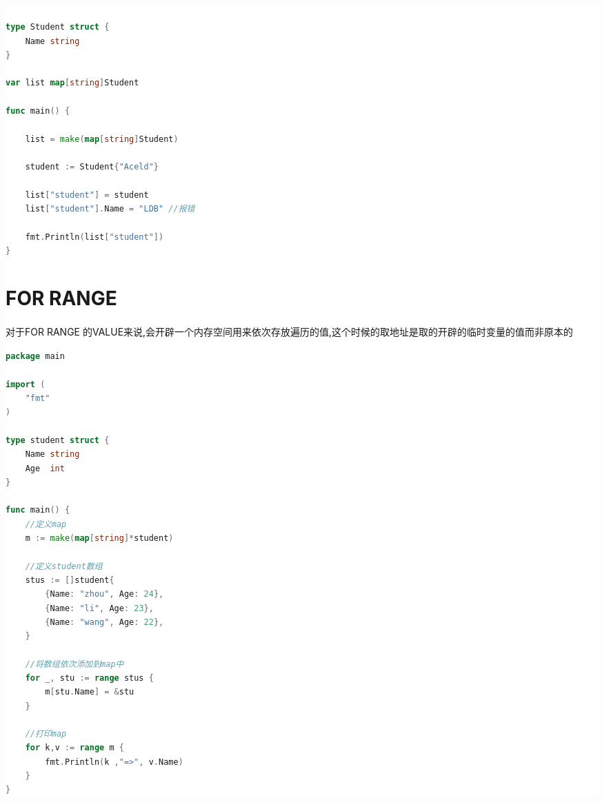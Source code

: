 ```Go

type Student struct {
	Name string
}

var list map[string]Student

func main() {

	list = make(map[string]Student)

	student := Student{"Aceld"}

	list["student"] = student
	list["student"].Name = "LDB" //报错

	fmt.Println(list["student"])
}
```
# FOR RANGE
对于FOR RANGE 的VALUE来说,会开辟一个内存空间用来依次存放遍历的值,这个时候的取地址是取的开辟的临时变量的值而非原本的
```Go
package main

import (
    "fmt"
)

type student struct {
    Name string
    Age  int
}

func main() {
    //定义map
    m := make(map[string]*student)

    //定义student数组
    stus := []student{
        {Name: "zhou", Age: 24},
        {Name: "li", Age: 23},
        {Name: "wang", Age: 22},
    }

    //将数组依次添加到map中
    for _, stu := range stus {
        m[stu.Name] = &stu
    }

    //打印map
    for k,v := range m {
        fmt.Println(k ,"=>", v.Name)
    }
}
```
